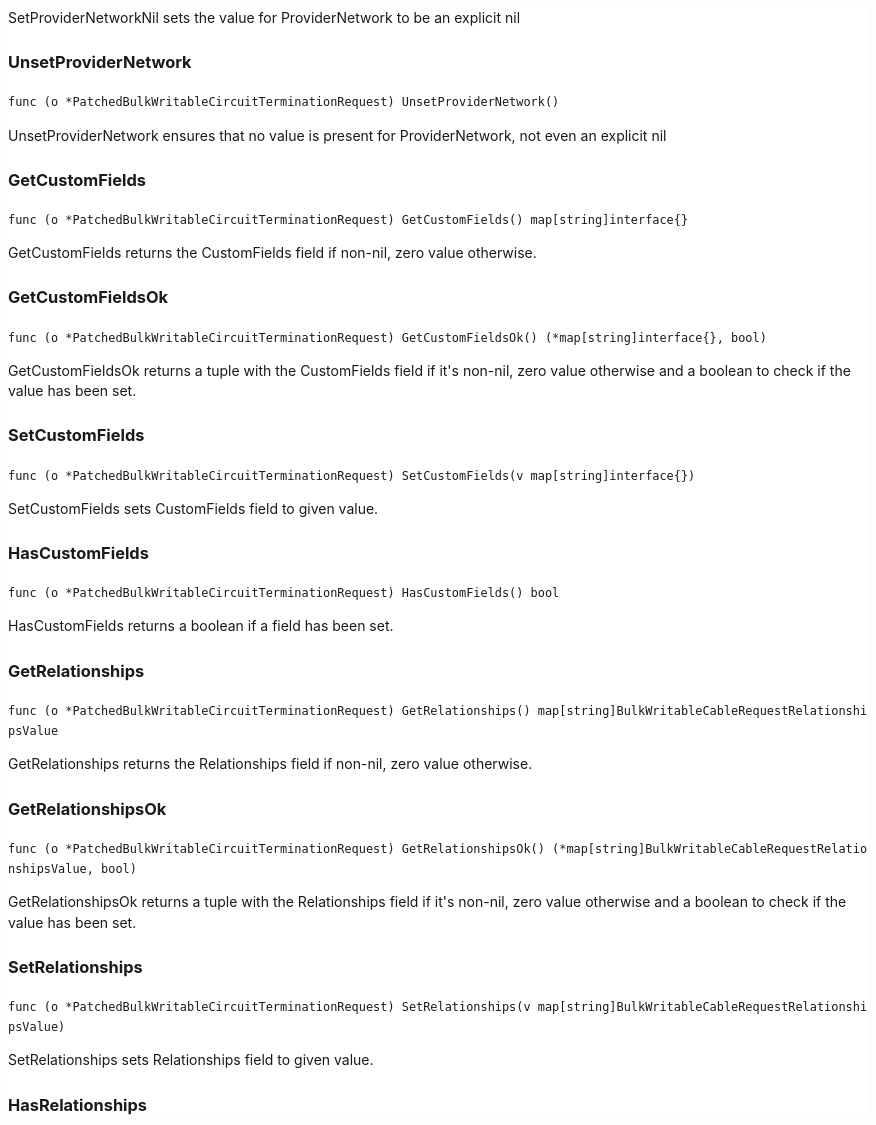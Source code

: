  SetProviderNetworkNil sets the value for ProviderNetwork to be an explicit nil

### UnsetProviderNetwork
`func (o *PatchedBulkWritableCircuitTerminationRequest) UnsetProviderNetwork()`

UnsetProviderNetwork ensures that no value is present for ProviderNetwork, not even an explicit nil
### GetCustomFields

`func (o *PatchedBulkWritableCircuitTerminationRequest) GetCustomFields() map[string]interface{}`

GetCustomFields returns the CustomFields field if non-nil, zero value otherwise.

### GetCustomFieldsOk

`func (o *PatchedBulkWritableCircuitTerminationRequest) GetCustomFieldsOk() (*map[string]interface{}, bool)`

GetCustomFieldsOk returns a tuple with the CustomFields field if it's non-nil, zero value otherwise
and a boolean to check if the value has been set.

### SetCustomFields

`func (o *PatchedBulkWritableCircuitTerminationRequest) SetCustomFields(v map[string]interface{})`

SetCustomFields sets CustomFields field to given value.

### HasCustomFields

`func (o *PatchedBulkWritableCircuitTerminationRequest) HasCustomFields() bool`

HasCustomFields returns a boolean if a field has been set.

### GetRelationships

`func (o *PatchedBulkWritableCircuitTerminationRequest) GetRelationships() map[string]BulkWritableCableRequestRelationshipsValue`

GetRelationships returns the Relationships field if non-nil, zero value otherwise.

### GetRelationshipsOk

`func (o *PatchedBulkWritableCircuitTerminationRequest) GetRelationshipsOk() (*map[string]BulkWritableCableRequestRelationshipsValue, bool)`

GetRelationshipsOk returns a tuple with the Relationships field if it's non-nil, zero value otherwise
and a boolean to check if the value has been set.

### SetRelationships

`func (o *PatchedBulkWritableCircuitTerminationRequest) SetRelationships(v map[string]BulkWritableCableRequestRelationshipsValue)`

SetRelationships sets Relationships field to given value.

### HasRelationships
